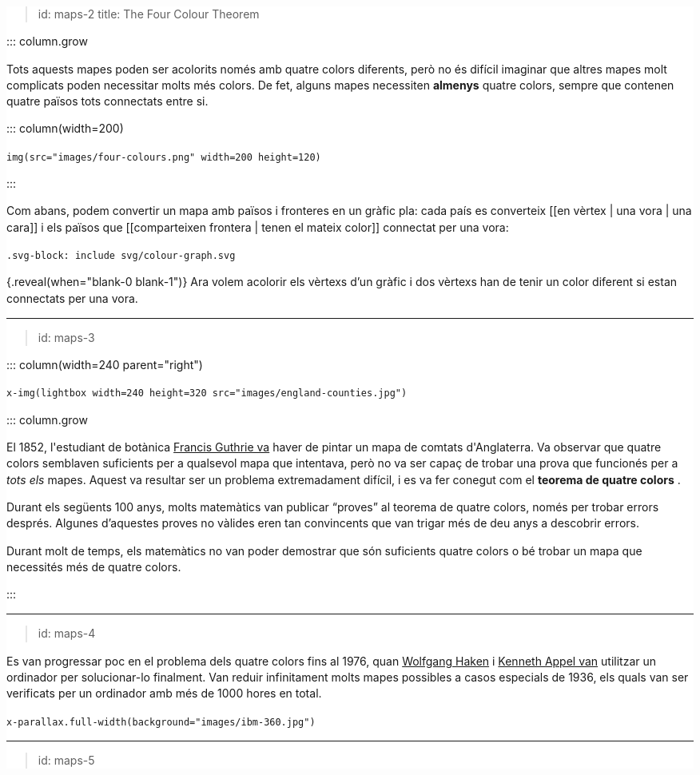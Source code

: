 > id: maps-2
> title: The Four Colour Theorem

::: column.grow

 Tots aquests mapes poden ser acolorits només amb quatre colors diferents, però no és difícil imaginar que altres mapes molt complicats poden necessitar molts més colors. De fet, alguns mapes necessiten __almenys__ quatre colors, sempre que contenen quatre països tots connectats entre si. 

::: column(width=200)

    img(src="images/four-colours.png" width=200 height=120)

:::

 Com abans, podem convertir un mapa amb països i fronteres en un gràfic pla: cada país es converteix [[en vèrtex | una vora | una cara]] i els països que [[comparteixen frontera | tenen el mateix color]] connectat per una vora: 

    .svg-block: include svg/colour-graph.svg

{.reveal(when="blank-0 blank-1")} Ara volem acolorir els vèrtexs d’un gràfic i dos vèrtexs han de tenir un color diferent si estan connectats per una vora. 

---
> id: maps-3

::: column(width=240 parent="right")

    x-img(lightbox width=240 height=320 src="images/england-counties.jpg")

::: column.grow

 El 1852, l'estudiant de botànica [Francis Guthrie va](bio:guthrie) haver de pintar un mapa de comtats d'Anglaterra. Va observar que quatre colors semblaven suficients per a qualsevol mapa que intentava, però no va ser capaç de trobar una prova que funcionés per a _tots els_ mapes. Aquest va resultar ser un problema extremadament difícil, i es va fer conegut com el __teorema de quatre colors__ . 

 Durant els següents 100 anys, molts matemàtics van publicar “proves” al teorema de quatre colors, només per trobar errors després. Algunes d’aquestes proves no vàlides eren tan convincents que van trigar més de deu anys a descobrir errors. 

 Durant molt de temps, els matemàtics no van poder demostrar que són suficients quatre colors o bé trobar un mapa que necessités més de quatre colors. 

:::

---
> id: maps-4

 Es van progressar poc en el problema dels quatre colors fins al 1976, quan [Wolfgang Haken](bio:haken) i [Kenneth Appel van](bio:appel) utilitzar un ordinador per solucionar-lo finalment. Van reduir infinitament molts mapes possibles a casos especials de 1936, els quals van ser verificats per un ordinador amb més de 1000 hores en total. 

    x-parallax.full-width(background="images/ibm-360.jpg")

---
> id: maps-5

